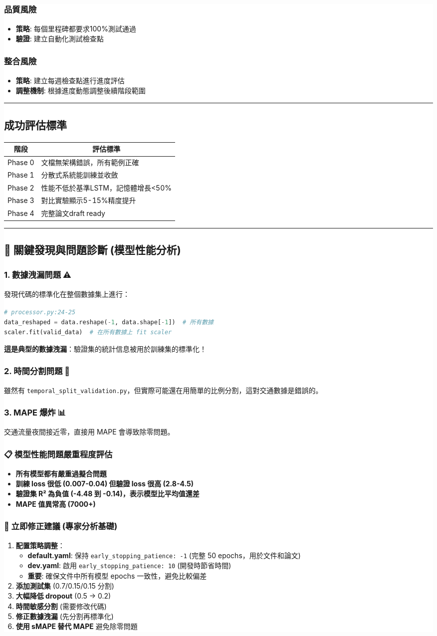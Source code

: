 ### 品質風險
- **策略**: 每個里程碑都要求100%測試通過
- **驗證**: 建立自動化測試檢查點

### 整合風險
- **策略**: 建立每週檢查點進行進度評估
- **調整機制**: 根據進度動態調整後續階段範圍

---

## 成功評估標準

| 階段 | 評估標準 |
|------|----------|
| Phase 0 | 文檔無架構錯誤，所有範例正確 |
| Phase 1 | 分散式系統能訓練並收斂 |
| Phase 2 | 性能不低於基準LSTM，記憶體增長<50% |
| Phase 3 | 對比實驗顯示5-15%精度提升 |
| Phase 4 | 完整論文draft ready |

---

## 🚨 關鍵發現與問題診斷 (模型性能分析)

### 1. 數據洩漏問題 ⚠️
發現代碼的標準化在整個數據集上進行：
```python
# processor.py:24-25
data_reshaped = data.reshape(-1, data.shape[-1])  # 所有數據
scaler.fit(valid_data)  # 在所有數據上 fit scaler
```

**這是典型的數據洩漏**：驗證集的統計信息被用於訓練集的標準化！

### 2. 時間分割問題 📅
雖然有 `temporal_split_validation.py`，但實際可能還在用簡單的比例分割，這對交通數據是錯誤的。

### 3. MAPE 爆炸 📊
交通流量夜間接近零，直接用 MAPE 會導致除零問題。

### 📋 模型性能問題嚴重程度評估
- **所有模型都有嚴重過擬合問題**
- **訓練 loss 很低 (0.007-0.04) 但驗證 loss 很高 (2.8-4.5)**
- **驗證集 R² 為負值 (-4.48 到 -0.14)，表示模型比平均值還差**
- **MAPE 值異常高 (7000+)**

### 🎯 立即修正建議 (專家分析基礎)
1. **配置策略調整**：
   - **default.yaml**: 保持 `early_stopping_patience: -1` (完整 50 epochs，用於文件和論文)
   - **dev.yaml**: 啟用 `early_stopping_patience: 10` (開發時節省時間)
   - **重要**: 確保文件中所有模型 epochs 一致性，避免比較偏差
2. **添加測試集** (0.7/0.15/0.15 分割)
3. **大幅降低 dropout** (0.5 → 0.2)
4. **時間敏感分割** (需要修改代碼)
5. **修正數據洩漏** (先分割再標準化)
6. **使用 sMAPE 替代 MAPE** 避免除零問題
